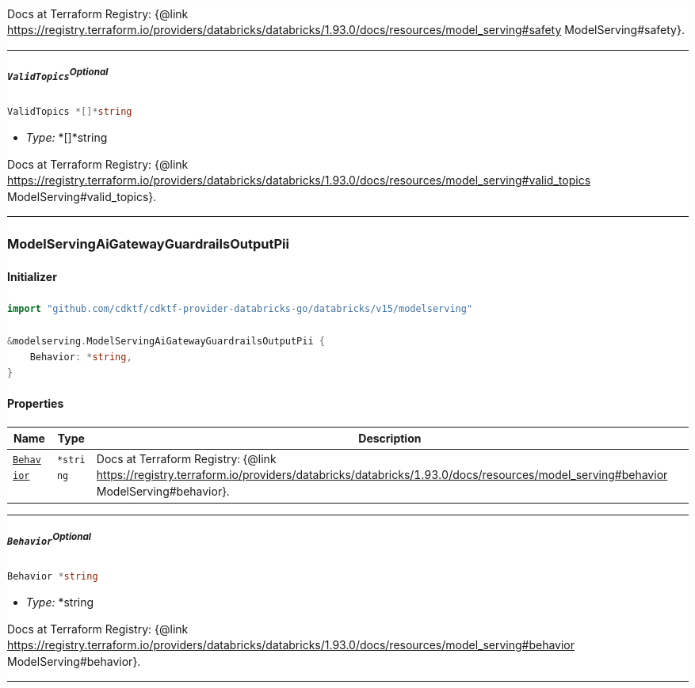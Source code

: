 Docs at Terraform Registry: {@link https://registry.terraform.io/providers/databricks/databricks/1.93.0/docs/resources/model_serving#safety ModelServing#safety}.

---

##### `ValidTopics`<sup>Optional</sup> <a name="ValidTopics" id="@cdktf/provider-databricks.modelServing.ModelServingAiGatewayGuardrailsOutput.property.validTopics"></a>

```go
ValidTopics *[]*string
```

- *Type:* *[]*string

Docs at Terraform Registry: {@link https://registry.terraform.io/providers/databricks/databricks/1.93.0/docs/resources/model_serving#valid_topics ModelServing#valid_topics}.

---

### ModelServingAiGatewayGuardrailsOutputPii <a name="ModelServingAiGatewayGuardrailsOutputPii" id="@cdktf/provider-databricks.modelServing.ModelServingAiGatewayGuardrailsOutputPii"></a>

#### Initializer <a name="Initializer" id="@cdktf/provider-databricks.modelServing.ModelServingAiGatewayGuardrailsOutputPii.Initializer"></a>

```go
import "github.com/cdktf/cdktf-provider-databricks-go/databricks/v15/modelserving"

&modelserving.ModelServingAiGatewayGuardrailsOutputPii {
	Behavior: *string,
}
```

#### Properties <a name="Properties" id="Properties"></a>

| **Name** | **Type** | **Description** |
| --- | --- | --- |
| <code><a href="#@cdktf/provider-databricks.modelServing.ModelServingAiGatewayGuardrailsOutputPii.property.behavior">Behavior</a></code> | <code>*string</code> | Docs at Terraform Registry: {@link https://registry.terraform.io/providers/databricks/databricks/1.93.0/docs/resources/model_serving#behavior ModelServing#behavior}. |

---

##### `Behavior`<sup>Optional</sup> <a name="Behavior" id="@cdktf/provider-databricks.modelServing.ModelServingAiGatewayGuardrailsOutputPii.property.behavior"></a>

```go
Behavior *string
```

- *Type:* *string

Docs at Terraform Registry: {@link https://registry.terraform.io/providers/databricks/databricks/1.93.0/docs/resources/model_serving#behavior ModelServing#behavior}.

---
